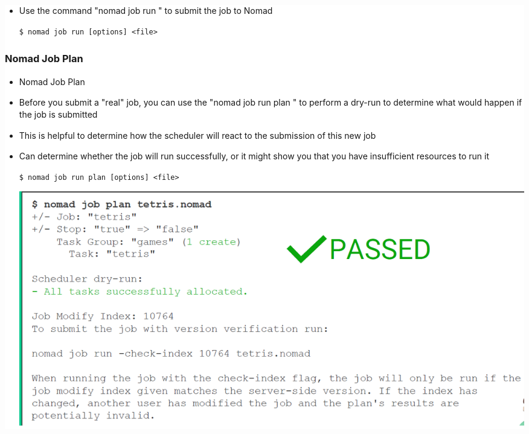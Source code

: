 - Use the command "nomad job run <file>" to submit the job to Nomad
  
  ```
  $ nomad job run [options] <file>
  ```

### Nomad Job Plan

- Nomad Job Plan

- Before you submit a "real" job, you can use the "nomad job run plan <file>" to perform a dry-run to determine what would happen if the job is submitted

- This is helpful to determine how the scheduler will react to the submission of this new job

- Can determine whether the job will run successfully, or it might show you that you have insufficient resources to run it
  
  ```
  $ nomad job run plan [options] <file>
  ```
  
  ![alt text](https://github.com/sawanchouksey/documents/blob/main/docs/DevOps/plan-pass.png?raw=true)
  